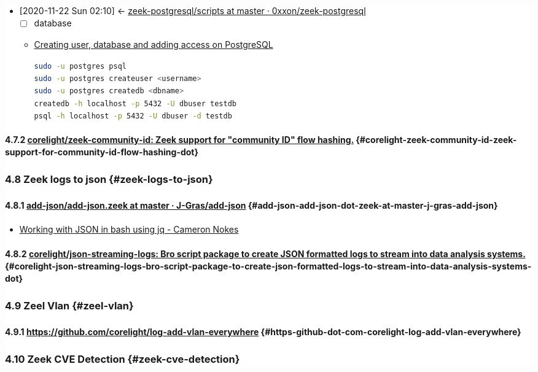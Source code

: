 -   <span class="timestamp-wrapper"><span class="timestamp">[2020-11-22 Sun 02:10] </span></span> <- [zeek-postgresql/scripts at master · 0xxon/zeek-postgresql](#zeek-postgresql-scripts-at-master-0xxon-zeek-postgresql)
    -   [ ] database
    -   [Creating user, database and adding access on PostgreSQL](https://medium.com/coding-blocks/creating-user-database-and-adding-access-on-postgresql-8bfcd2f4a91e)

        ```sh
        sudo -u postgres psql
        sudo -u postgres createuser <username>
        sudo -u postgres createdb <dbname>
        createdb -h localhost -p 5432 -U dbuser testdb
        psql -h localhost -p 5432 -U dbuser -d testdb

        ```


#### <span class="section-num">4.7.2</span> [corelight/zeek-community-id: Zeek support for "community ID" flow hashing.](https://github.com/corelight/zeek-community-id) {#corelight-zeek-community-id-zeek-support-for-community-id-flow-hashing-dot}


### <span class="section-num">4.8</span> Zeek logs to json {#zeek-logs-to-json}


#### <span class="section-num">4.8.1</span> [add-json/add-json.zeek at master · J-Gras/add-json](https://github.com/J-Gras/add-json/blob/master/scripts/add-json.zeek) {#add-json-add-json-dot-zeek-at-master-j-gras-add-json}

-   [Working with JSON in bash using jq - Cameron Nokes](https://cameronnokes.com/blog/working-with-json-in-bash-using-jq/)


#### <span class="section-num">4.8.2</span> [corelight/json-streaming-logs: Bro script package to create JSON formatted logs to stream into data analysis systems.](https://github.com/corelight/json-streaming-logs) {#corelight-json-streaming-logs-bro-script-package-to-create-json-formatted-logs-to-stream-into-data-analysis-systems-dot}


### <span class="section-num">4.9</span> Zeel Vlan {#zeel-vlan}


#### <span class="section-num">4.9.1</span> <https://github.com/corelight/log-add-vlan-everywhere> {#https-github-dot-com-corelight-log-add-vlan-everywhere}


### <span class="section-num">4.10</span> Zeek CVE Detection {#zeek-cve-detection}
